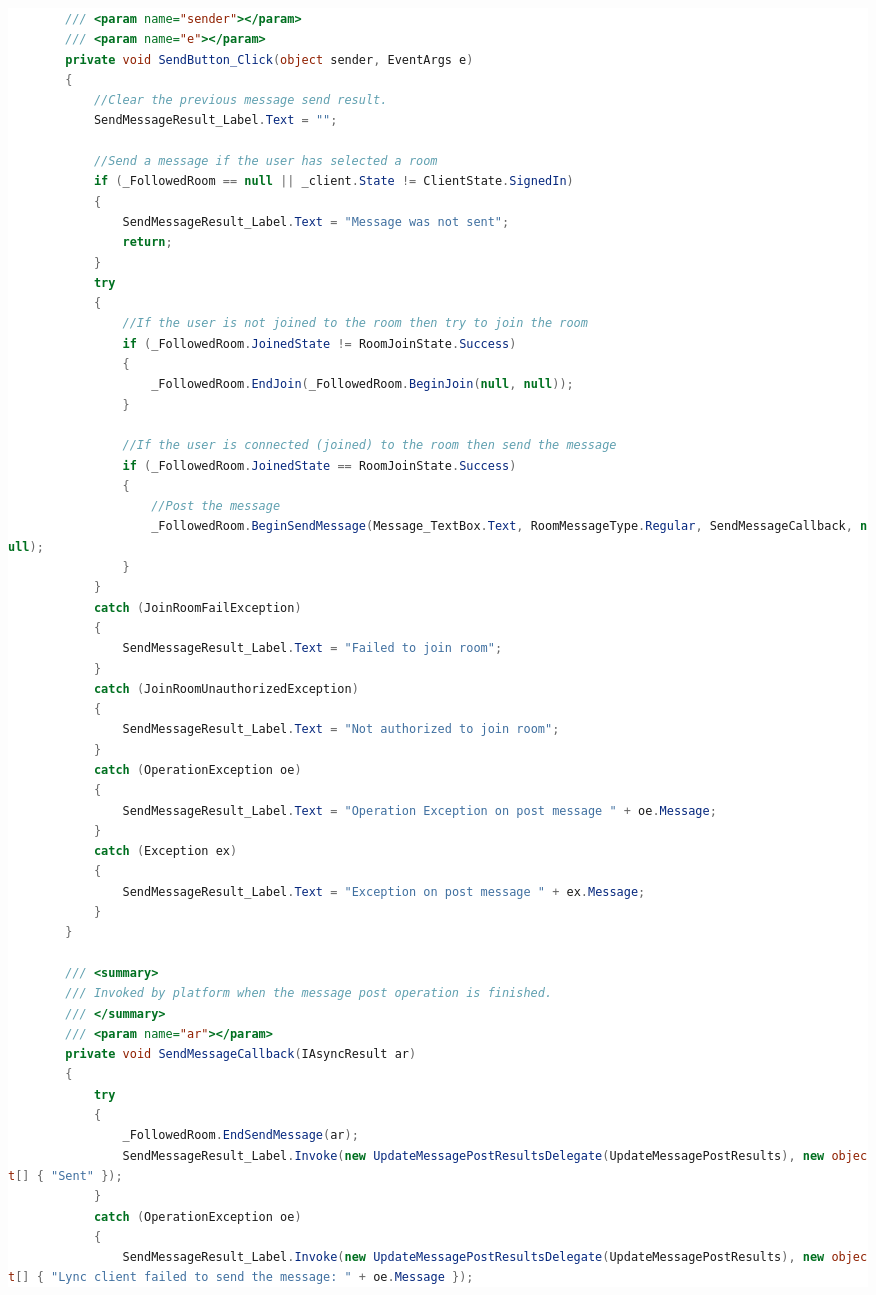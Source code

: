 ```csharp
        /// <param name="sender"></param>
        /// <param name="e"></param>
        private void SendButton_Click(object sender, EventArgs e)
        {
            //Clear the previous message send result.
            SendMessageResult_Label.Text = "";

            //Send a message if the user has selected a room
            if (_FollowedRoom == null || _client.State != ClientState.SignedIn)
            {
                SendMessageResult_Label.Text = "Message was not sent";
                return;
            }
            try
            {
                //If the user is not joined to the room then try to join the room
                if (_FollowedRoom.JoinedState != RoomJoinState.Success)
                {
                    _FollowedRoom.EndJoin(_FollowedRoom.BeginJoin(null, null));
                }

                //If the user is connected (joined) to the room then send the message
                if (_FollowedRoom.JoinedState == RoomJoinState.Success)
                {
                    //Post the message
                    _FollowedRoom.BeginSendMessage(Message_TextBox.Text, RoomMessageType.Regular, SendMessageCallback, null);
                }
            }
            catch (JoinRoomFailException)
            {
                SendMessageResult_Label.Text = "Failed to join room";
            }
            catch (JoinRoomUnauthorizedException)
            {
                SendMessageResult_Label.Text = "Not authorized to join room";
            }
            catch (OperationException oe)
            {
                SendMessageResult_Label.Text = "Operation Exception on post message " + oe.Message;
            }
            catch (Exception ex)
            {
                SendMessageResult_Label.Text = "Exception on post message " + ex.Message;
            }
        }

        /// <summary>
        /// Invoked by platform when the message post operation is finished.
        /// </summary>
        /// <param name="ar"></param>
        private void SendMessageCallback(IAsyncResult ar)
        {
            try
            {
                _FollowedRoom.EndSendMessage(ar);
                SendMessageResult_Label.Invoke(new UpdateMessagePostResultsDelegate(UpdateMessagePostResults), new object[] { "Sent" });
            }
            catch (OperationException oe)
            {
                SendMessageResult_Label.Invoke(new UpdateMessagePostResultsDelegate(UpdateMessagePostResults), new object[] { "Lync client failed to send the message: " + oe.Message });
```